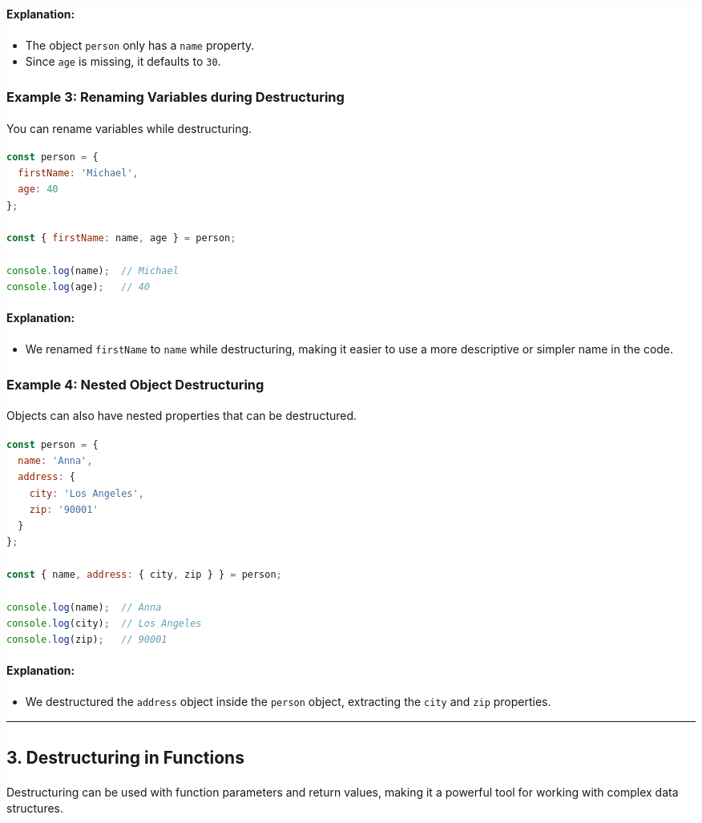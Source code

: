 #### Explanation:
- The object `person` only has a `name` property.
- Since `age` is missing, it defaults to `30`.

### Example 3: Renaming Variables during Destructuring

You can rename variables while destructuring.

```javascript
const person = {
  firstName: 'Michael',
  age: 40
};

const { firstName: name, age } = person;

console.log(name);  // Michael
console.log(age);   // 40
```

#### Explanation:
- We renamed `firstName` to `name` while destructuring, making it easier to use a more descriptive or simpler name in the code.

### Example 4: Nested Object Destructuring

Objects can also have nested properties that can be destructured.

```javascript
const person = {
  name: 'Anna',
  address: {
    city: 'Los Angeles',
    zip: '90001'
  }
};

const { name, address: { city, zip } } = person;

console.log(name);  // Anna
console.log(city);  // Los Angeles
console.log(zip);   // 90001
```

#### Explanation:
- We destructured the `address` object inside the `person` object, extracting the `city` and `zip` properties.

---

## 3. **Destructuring in Functions**

Destructuring can be used with function parameters and return values, making it a powerful tool for working with complex data structures.

